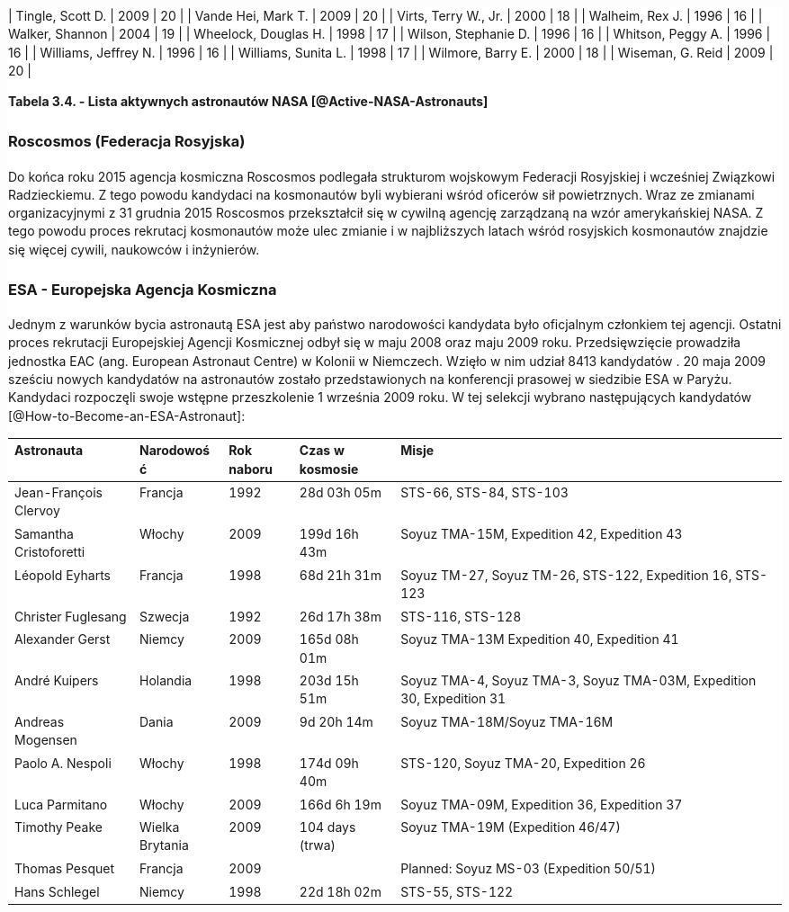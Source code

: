 | Tingle, Scott D.        | 2009       | 20    |
| Vande Hei, Mark T.      | 2009       | 20    |
| Virts, Terry W., Jr.    | 2000       | 18    |
| Walheim, Rex J.         | 1996       | 16    |
| Walker, Shannon         | 2004       | 19    |
| Wheelock, Douglas H.    | 1998       | 17    |
| Wilson, Stephanie D.    | 1996       | 16    |
| Whitson, Peggy A.       | 1996       | 16    |
| Williams, Jeffrey N.    | 1996       | 16    |
| Williams, Sunita L.     | 1998       | 17    |
| Wilmore, Barry E.       | 2000       | 18    |
| Wiseman, G. Reid        | 2009       | 20    |

**Tabela 3.4. - Lista aktywnych astronautów NASA [@Active-NASA-Astronauts]**

### Roscosmos (Federacja Rosyjska)

Do końca roku 2015 agencja kosmiczna Roscosmos podlegała strukturom wojskowym Federacji Rosyjskiej i wcześniej Związkowi Radzieckiemu. Z tego powodu kandydaci na kosmonautów byli wybierani wśród oficerów sił powietrznych. Wraz ze zmianami organizacyjnymi z 31 grudnia 2015 Roscosmos przekształcił się w cywilną agencję zarządzaną na wzór amerykańskiej NASA. Z tego powodu proces rekrutacj kosmonautów może ulec zmianie i w najbliższych latach wśród rosyjskich kosmonautów znajdzie się więcej cywili, naukowców i inżynierów.

### ESA - Europejska Agencja Kosmiczna

Jednym z warunków bycia astronautą ESA jest aby państwo narodowości kandydata było oficjalnym członkiem tej agencji. Ostatni proces rekrutacji Europejskiej Agencji Kosmicznej odbył się w maju 2008 oraz maju 2009 roku. Przedsięwzięcie prowadziła jednostka EAC (ang. European Astronaut Centre) w Kolonii w Niemczech. Wzięło w nim udział 8413 kandydatów . 20 maja 2009 sześciu nowych kandydatów na astronautów zostało przedstawionych na konferencji prasowej w siedzibie ESA w Paryżu. Kandydaci rozpoczęli swoje wstępne przeszkolenie 1 września 2009 roku. W tej selekcji wybrano następujących kandydatów [@How-to-Become-an-ESA-Astronaut]:

| Astronauta             | Narodowość      | Rok naboru | Czas w kosmosie | Misje                                                                 |
|:-----------------------|:----------------|:-----------|:----------------|:----------------------------------------------------------------------|
| Jean-François Clervoy  | Francja         | 1992       | 28d 03h 05m     | STS-66, STS-84, STS-103                                               |
| Samantha Cristoforetti | Włochy          | 2009       | 199d 16h 43m    | Soyuz TMA-15M, Expedition 42, Expedition 43                           |
| Léopold Eyharts        | Francja         | 1998       | 68d 21h 31m     | Soyuz TM-27, Soyuz TM-26, STS-122, Expedition 16, STS-123             |
| Christer Fuglesang     | Szwecja         | 1992       | 26d 17h 38m     | STS-116, STS-128                                                      |
| Alexander Gerst        | Niemcy          | 2009       | 165d 08h 01m    | Soyuz TMA-13M Expedition 40, Expedition 41                            |
| André Kuipers          | Holandia        | 1998       | 203d 15h 51m    | Soyuz TMA-4, Soyuz TMA-3, Soyuz TMA-03M, Expedition 30, Expedition 31 |
| Andreas Mogensen       | Dania           | 2009       | 9d 20h 14m      | Soyuz TMA-18M/Soyuz TMA-16M                                           |
| Paolo A. Nespoli       | Włochy          | 1998       | 174d 09h 40m    | STS-120, Soyuz TMA-20, Expedition 26                                  |
| Luca Parmitano         | Włochy          | 2009       | 166d 6h 19m     | Soyuz TMA-09M, Expedition 36, Expedition 37                           |
| Timothy Peake          | Wielka Brytania | 2009       | 104 days (trwa) | Soyuz TMA-19M (Expedition 46/47)                                      |
| Thomas Pesquet         | Francja         | 2009       |                 | Planned: Soyuz MS-03 (Expedition 50/51)                               |
| Hans Schlegel          | Niemcy          | 1998       | 22d 18h 02m     | STS-55, STS-122                                                       |